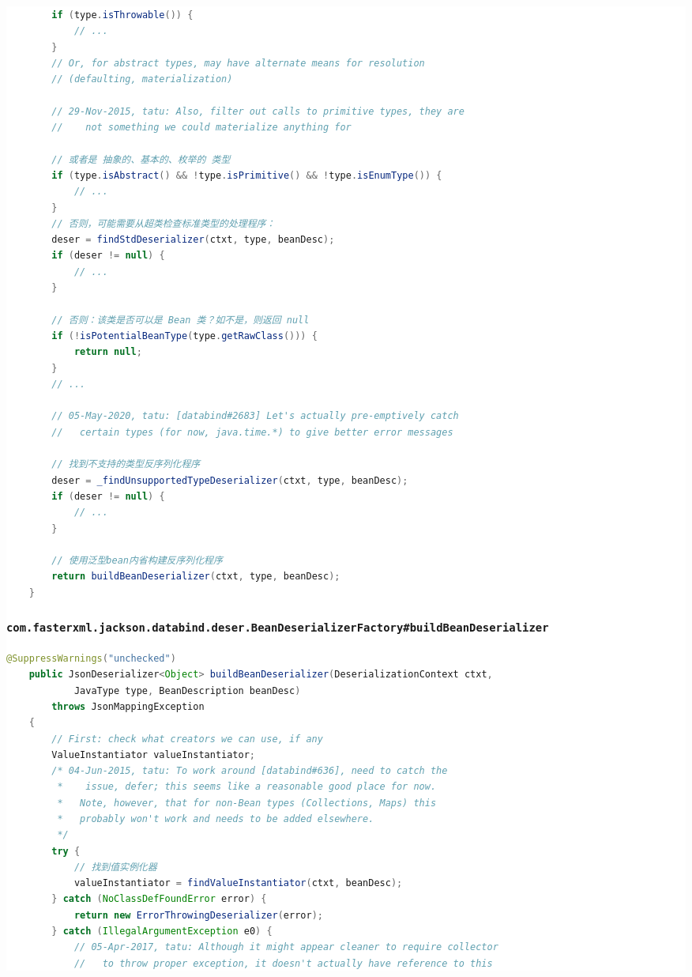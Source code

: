 ```java
        if (type.isThrowable()) {
            // ...
        }
        // Or, for abstract types, may have alternate means for resolution
        // (defaulting, materialization)

        // 29-Nov-2015, tatu: Also, filter out calls to primitive types, they are
        //    not something we could materialize anything for
        
        // 或者是 抽象的、基本的、枚举的 类型
        if (type.isAbstract() && !type.isPrimitive() && !type.isEnumType()) {
            // ...
        }
        // 否则，可能需要从超类检查标准类型的处理程序：
        deser = findStdDeserializer(ctxt, type, beanDesc);
        if (deser != null) {
            // ...
        }

        // 否则：该类是否可以是 Bean 类？如不是，则返回 null
        if (!isPotentialBeanType(type.getRawClass())) {
            return null;
        }
        // ...

        // 05-May-2020, tatu: [databind#2683] Let's actually pre-emptively catch
        //   certain types (for now, java.time.*) to give better error messages
        
        // 找到不支持的类型反序列化程序
        deser = _findUnsupportedTypeDeserializer(ctxt, type, beanDesc);
        if (deser != null) {
            // ...
        }

        // 使用泛型bean内省构建反序列化程序
        return buildBeanDeserializer(ctxt, type, beanDesc);
    }
```

### `com.fasterxml.jackson.databind.deser.BeanDeserializerFactory#buildBeanDeserializer`

```java
@SuppressWarnings("unchecked")
    public JsonDeserializer<Object> buildBeanDeserializer(DeserializationContext ctxt,
            JavaType type, BeanDescription beanDesc)
        throws JsonMappingException
    {
        // First: check what creators we can use, if any
        ValueInstantiator valueInstantiator;
        /* 04-Jun-2015, tatu: To work around [databind#636], need to catch the
         *    issue, defer; this seems like a reasonable good place for now.
         *   Note, however, that for non-Bean types (Collections, Maps) this
         *   probably won't work and needs to be added elsewhere.
         */
        try {
            // 找到值实例化器
            valueInstantiator = findValueInstantiator(ctxt, beanDesc);
        } catch (NoClassDefFoundError error) {
            return new ErrorThrowingDeserializer(error);
        } catch (IllegalArgumentException e0) {
            // 05-Apr-2017, tatu: Although it might appear cleaner to require collector
            //   to throw proper exception, it doesn't actually have reference to this
```